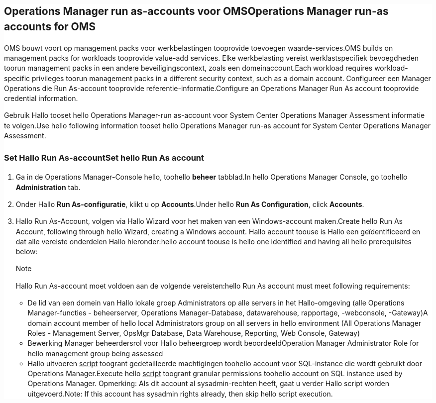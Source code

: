 ## <a name="operations-manager-run-as-accounts-for-oms"></a><span data-ttu-id="a64f4-141">Operations Manager run as-accounts voor OMS</span><span class="sxs-lookup"><span data-stu-id="a64f4-141">Operations Manager run-as accounts for OMS</span></span>

<span data-ttu-id="a64f4-142">OMS bouwt voort op management packs voor werkbelastingen tooprovide toevoegen waarde-services.</span><span class="sxs-lookup"><span data-stu-id="a64f4-142">OMS builds on management packs for workloads tooprovide value-add services.</span></span> <span data-ttu-id="a64f4-143">Elke werkbelasting vereist werklastspecifiek bevoegdheden toorun management packs in een andere beveiligingscontext, zoals een domeinaccount.</span><span class="sxs-lookup"><span data-stu-id="a64f4-143">Each workload requires workload-specific privileges toorun management packs in a different security context, such as a domain account.</span></span> <span data-ttu-id="a64f4-144">Configureer een Manager Operations die Run As-account tooprovide referentie-informatie.</span><span class="sxs-lookup"><span data-stu-id="a64f4-144">Configure an Operations Manager Run As account tooprovide credential information.</span></span>

<span data-ttu-id="a64f4-145">Gebruik Hallo tooset hello Operations Manager-run as-account voor System Center Operations Manager Assessment informatie te volgen.</span><span class="sxs-lookup"><span data-stu-id="a64f4-145">Use hello following information tooset hello Operations Manager run-as account for System Center Operations Manager Assessment.</span></span>

### <a name="set-hello-run-as-account"></a><span data-ttu-id="a64f4-146">Set Hallo Run As-account</span><span class="sxs-lookup"><span data-stu-id="a64f4-146">Set hello Run As account</span></span>

1. <span data-ttu-id="a64f4-147">Ga in de Operations Manager-Console hello, toohello **beheer** tabblad.</span><span class="sxs-lookup"><span data-stu-id="a64f4-147">In hello Operations Manager Console, go toohello **Administration** tab.</span></span>
2. <span data-ttu-id="a64f4-148">Onder Hallo **Run As-configuratie**, klikt u op **Accounts**.</span><span class="sxs-lookup"><span data-stu-id="a64f4-148">Under hello **Run As Configuration**, click **Accounts**.</span></span>
3. <span data-ttu-id="a64f4-149">Hallo Run As-Account, volgen via Hallo Wizard voor het maken van een Windows-account maken.</span><span class="sxs-lookup"><span data-stu-id="a64f4-149">Create hello Run As Account, following through hello Wizard, creating a Windows account.</span></span> <span data-ttu-id="a64f4-150">Hallo account toouse is Hallo een geïdentificeerd en dat alle vereiste onderdelen Hallo hieronder:</span><span class="sxs-lookup"><span data-stu-id="a64f4-150">hello account toouse is hello one identified and having all hello prerequisites below:</span></span>

    >[!NOTE]
    <span data-ttu-id="a64f4-151">Hallo Run As-account moet voldoen aan de volgende vereisten:</span><span class="sxs-lookup"><span data-stu-id="a64f4-151">hello Run As account must meet following requirements:</span></span>
    - <span data-ttu-id="a64f4-152">De lid van een domein van Hallo lokale groep Administrators op alle servers in het Hallo-omgeving (alle Operations Manager-functies - beheerserver, Operations Manager-Database, datawarehouse, rapportage, -webconsole, -Gateway)</span><span class="sxs-lookup"><span data-stu-id="a64f4-152">A domain account member of hello local Administrators group on all servers in hello environment (All Operations Manager Roles - Management Server, OpsMgr Database, Data Warehouse, Reporting, Web Console, Gateway)</span></span>
    - <span data-ttu-id="a64f4-153">Bewerking Manager beheerdersrol voor Hallo beheergroep wordt beoordeeld</span><span class="sxs-lookup"><span data-stu-id="a64f4-153">Operation Manager Administrator Role for hello management group being assessed</span></span>
    - <span data-ttu-id="a64f4-154">Hallo uitvoeren [script](#sql-script-to-grant-granular-permissions-to-the-run-as-account) toogrant gedetailleerde machtigingen toohello account voor SQL-instance die wordt gebruikt door Operations Manager.</span><span class="sxs-lookup"><span data-stu-id="a64f4-154">Execute hello [script](#sql-script-to-grant-granular-permissions-to-the-run-as-account) toogrant granular permissions toohello account on SQL instance used by Operations Manager.</span></span>
      <span data-ttu-id="a64f4-155">Opmerking: Als dit account al sysadmin-rechten heeft, gaat u verder Hallo script worden uitgevoerd.</span><span class="sxs-lookup"><span data-stu-id="a64f4-155">Note: If this account has sysadmin rights already, then skip hello script execution.</span></span>
